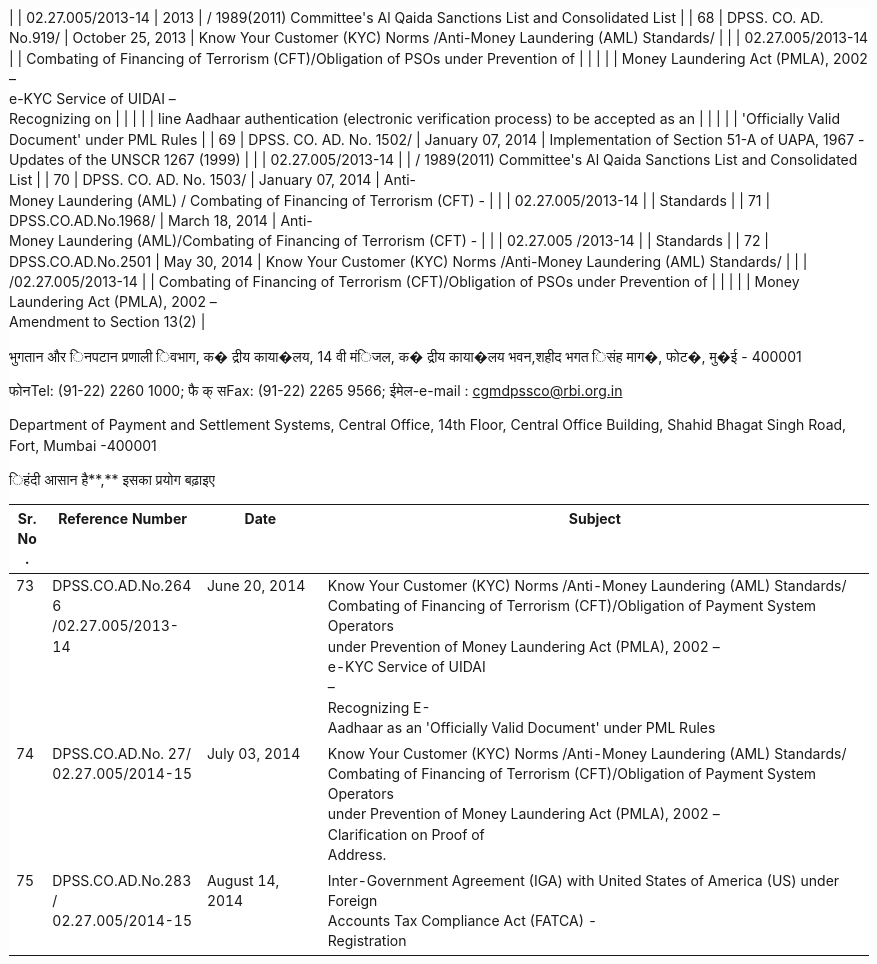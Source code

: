 |            | 02.27.005/2013-14                            | 2013             | / 1989(2011) Committee's Al Qaida Sanctions List and Consolidated List                                                               |
| 68         | DPSS. CO. AD. No.919/                        | October 25, 2013 | Know Your Customer (KYC) Norms /Anti-Money Laundering (AML) Standards/                                                               |
|            | 02.27.005/2013-14                            |                  | Combating of Financing of Terrorism (CFT)/Obligation of PSOs under Prevention of                                                     |
|            |                                              |                  | Money Laundering Act (PMLA), 2002 –<br>e-KYC Service of UIDAI –<br>Recognizing on                                                    |
|            |                                              |                  | line Aadhaar authentication (electronic verification process) to be accepted as an                                                   |
|            |                                              |                  | 'Officially Valid Document' under PML Rules                                                                                          |
| 69         | DPSS. CO. AD. No. 1502/                      | January 07, 2014 | Implementation of Section 51-A of UAPA, 1967 -<br>Updates of the UNSCR 1267 (1999)                                                   |
|            | 02.27.005/2013-14                            |                  | / 1989(2011) Committee's Al Qaida Sanctions List and Consolidated List                                                               |
| 70         | DPSS. CO. AD. No. 1503/                      | January 07, 2014 | Anti-<br>Money Laundering (AML) / Combating of Financing of Terrorism (CFT) -                                                        |
|            | 02.27.005/2013-14                            |                  | Standards                                                                                                                            |
| 71         | DPSS.CO.AD.No.1968/                          | March 18, 2014   | Anti-<br>Money Laundering (AML)/Combating of Financing of Terrorism (CFT) -                                                          |
|            | 02.27.005 /2013-14                           |                  | Standards                                                                                                                            |
| 72         | DPSS.CO.AD.No.2501                           | May 30, 2014     | Know Your Customer (KYC) Norms /Anti-Money Laundering (AML) Standards/                                                               |
|            | /02.27.005/2013-14                           |                  | Combating of Financing of Terrorism (CFT)/Obligation of PSOs under Prevention of                                                     |
|            |                                              |                  | Money Laundering Act (PMLA), 2002 –<br>Amendment to Section 13(2)                                                                    |

भुगतान और िनपटान प्रणाली िवभाग, क� द्रीय काया�लय, 14 वी मंिजल, क� द्रीय काया�लय भवन,शहीद भगत िसंह माग�, फोट�, मु�ई - 400001

फोनTel: (91-22) 2260 1000; फै क् सFax: (91-22) 2265 9566; ईमेल-e-mail : [cgmdpssco@rbi.org.in](mailto:cgmdpssco@rbi.org.in)

Department of Payment and Settlement Systems, Central Office, 14th Floor, Central Office Building, Shahid Bhagat Singh Road, Fort, Mumbai -400001

िहंदी आसान है**,** इसका प्रयोग बढ़ाइए

| Sr.<br>No. | Reference Number                           | Date                  | Subject                                                                                                                                                                                                                                                                                                                                                |
|------------|--------------------------------------------|-----------------------|--------------------------------------------------------------------------------------------------------------------------------------------------------------------------------------------------------------------------------------------------------------------------------------------------------------------------------------------------------|
| 73         | DPSS.CO.AD.No.2646<br>/02.27.005/2013-14   | June 20, 2014         | Know Your Customer (KYC) Norms /Anti-Money Laundering (AML) Standards/<br>Combating of Financing of Terrorism (CFT)/Obligation of Payment System Operators<br>under Prevention of Money Laundering Act (PMLA), 2002 –<br>e-KYC Service of UIDAI<br>–<br>Recognizing E-<br>Aadhaar as an 'Officially Valid Document' under PML Rules                    |
| 74         | DPSS.CO.AD.No. 27/<br>02.27.005/2014-15    | July 03, 2014         | Know Your Customer (KYC) Norms /Anti-Money Laundering (AML) Standards/<br>Combating of Financing of Terrorism (CFT)/Obligation of Payment System Operators<br>under Prevention of Money Laundering Act (PMLA), 2002 –<br>Clarification on Proof of<br>Address.                                                                                         |
| 75         | DPSS.CO.AD.No.283/<br>02.27.005/2014-15    | August 14, 2014       | Inter-Government Agreement (IGA) with United States of America (US) under Foreign<br>Accounts Tax Compliance Act (FATCA) -<br>Registration                                                                                                                                                                                                             |
